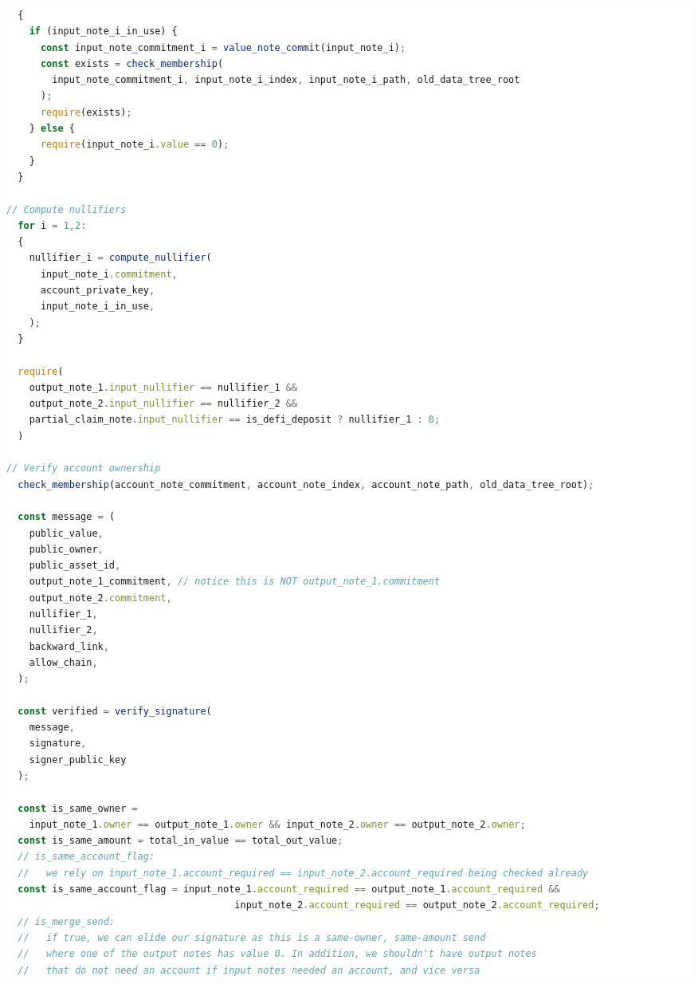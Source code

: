 ```js
  {
    if (input_note_i_in_use) {
      const input_note_commitment_i = value_note_commit(input_note_i);
      const exists = check_membership(
        input_note_commitment_i, input_note_i_index, input_note_i_path, old_data_tree_root
      );
      require(exists);
    } else {
      require(input_note_i.value == 0);
    }
  }

// Compute nullifiers
  for i = 1,2:
  {
    nullifier_i = compute_nullifier(
      input_note_i.commitment,
      account_private_key,
      input_note_i_in_use,
    );
  }

  require(
    output_note_1.input_nullifier == nullifier_1 &&
    output_note_2.input_nullifier == nullifier_2 &&
    partial_claim_note.input_nullifier == is_defi_deposit ? nullifier_1 : 0;
  )

// Verify account ownership
  check_membership(account_note_commitment, account_note_index, account_note_path, old_data_tree_root);

  const message = (
    public_value,
    public_owner,
    public_asset_id,
    output_note_1_commitment, // notice this is NOT output_note_1.commitment
    output_note_2.commitment,
    nullifier_1,
    nullifier_2,
    backward_link,
    allow_chain,
  );

  const verified = verify_signature(
    message,
    signature,
    signer_public_key
  );

  const is_same_owner =
    input_note_1.owner == output_note_1.owner && input_note_2.owner == output_note_2.owner;
  const is_same_amount = total_in_value == total_out_value;
  // is_same_account_flag:
  //   we rely on input_note_1.account_required == input_note_2.account_required being checked already
  const is_same_account_flag = input_note_1.account_required == output_note_1.account_required &&
                                        input_note_2.account_required == output_note_2.account_required;
  // is_merge_send:
  //   if true, we can elide our signature as this is a same-owner, same-amount send
  //   where one of the output notes has value 0. In addition, we shouldn't have output notes
  //   that do not need an account if input notes needed an account, and vice versa
```